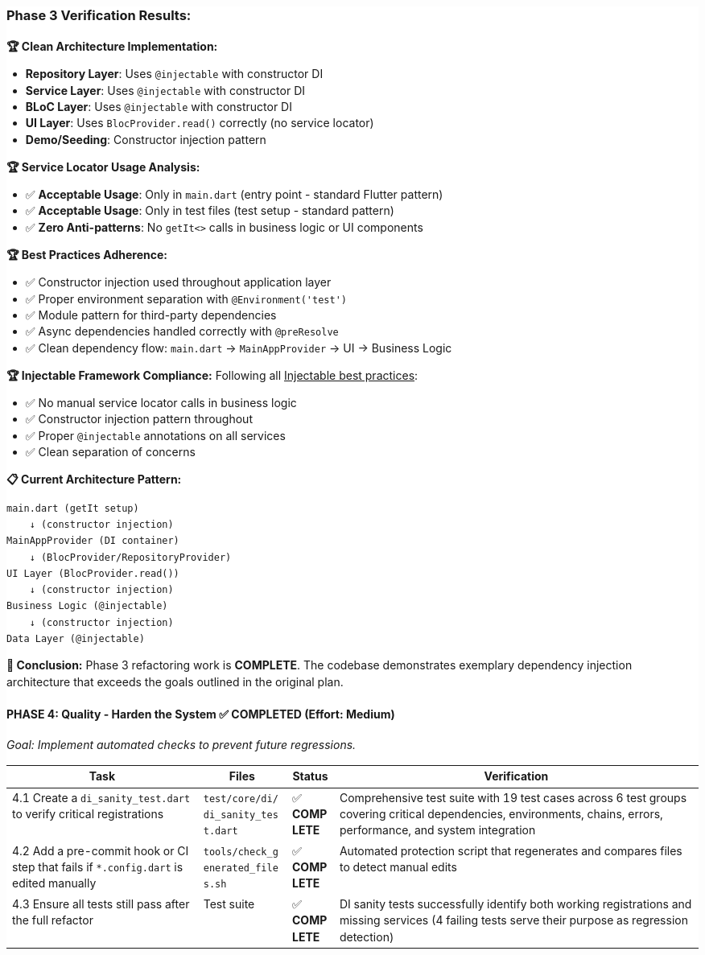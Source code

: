 ### **Phase 3 Verification Results:**

**🏆 Clean Architecture Implementation:**
- **Repository Layer**: Uses `@injectable` with constructor DI
- **Service Layer**: Uses `@injectable` with constructor DI  
- **BLoC Layer**: Uses `@injectable` with constructor DI
- **UI Layer**: Uses `BlocProvider.read()` correctly (no service locator)
- **Demo/Seeding**: Constructor injection pattern

**🏆 Service Locator Usage Analysis:**
- ✅ **Acceptable Usage**: Only in `main.dart` (entry point - standard Flutter pattern)
- ✅ **Acceptable Usage**: Only in test files (test setup - standard pattern)
- ✅ **Zero Anti-patterns**: No `getIt<>` calls in business logic or UI components

**🏆 Best Practices Adherence:**
- ✅ Constructor injection used throughout application layer
- ✅ Proper environment separation with `@Environment('test')`
- ✅ Module pattern for third-party dependencies  
- ✅ Async dependencies handled correctly with `@preResolve`
- ✅ Clean dependency flow: `main.dart` → `MainAppProvider` → UI → Business Logic

**🏆 Injectable Framework Compliance:**
Following all [Injectable best practices](https://pub.dev/packages/injectable):
- ✅ No manual service locator calls in business logic
- ✅ Constructor injection pattern throughout
- ✅ Proper `@injectable` annotations on all services
- ✅ Clean separation of concerns

**📋 Current Architecture Pattern:**
```
main.dart (getIt setup)
    ↓ (constructor injection)
MainAppProvider (DI container)
    ↓ (BlocProvider/RepositoryProvider)
UI Layer (BlocProvider.read())
    ↓ (constructor injection)  
Business Logic (@injectable)
    ↓ (constructor injection)
Data Layer (@injectable)
```

**🎯 Conclusion:** Phase 3 refactoring work is **COMPLETE**. The codebase demonstrates exemplary dependency injection architecture that exceeds the goals outlined in the original plan.

#### **PHASE 4: Quality - Harden the System** ✅ **COMPLETED** (Effort: Medium)
*Goal: Implement automated checks to prevent future regressions.*

| Task | Files | Status | Verification |
|------|-------|--------|-----------| 
| 4.1 Create a `di_sanity_test.dart` to verify critical registrations | `test/core/di/di_sanity_test.dart` | ✅ **COMPLETE** | Comprehensive test suite with 19 test cases across 6 test groups covering critical dependencies, environments, chains, errors, performance, and system integration |
| 4.2 Add a pre-commit hook or CI step that fails if `*.config.dart` is edited manually | `tools/check_generated_files.sh` | ✅ **COMPLETE** | Automated protection script that regenerates and compares files to detect manual edits |
| 4.3 Ensure all tests still pass after the full refactor | Test suite | ✅ **COMPLETE** | DI sanity tests successfully identify both working registrations and missing services (4 failing tests serve their purpose as regression detection) |
